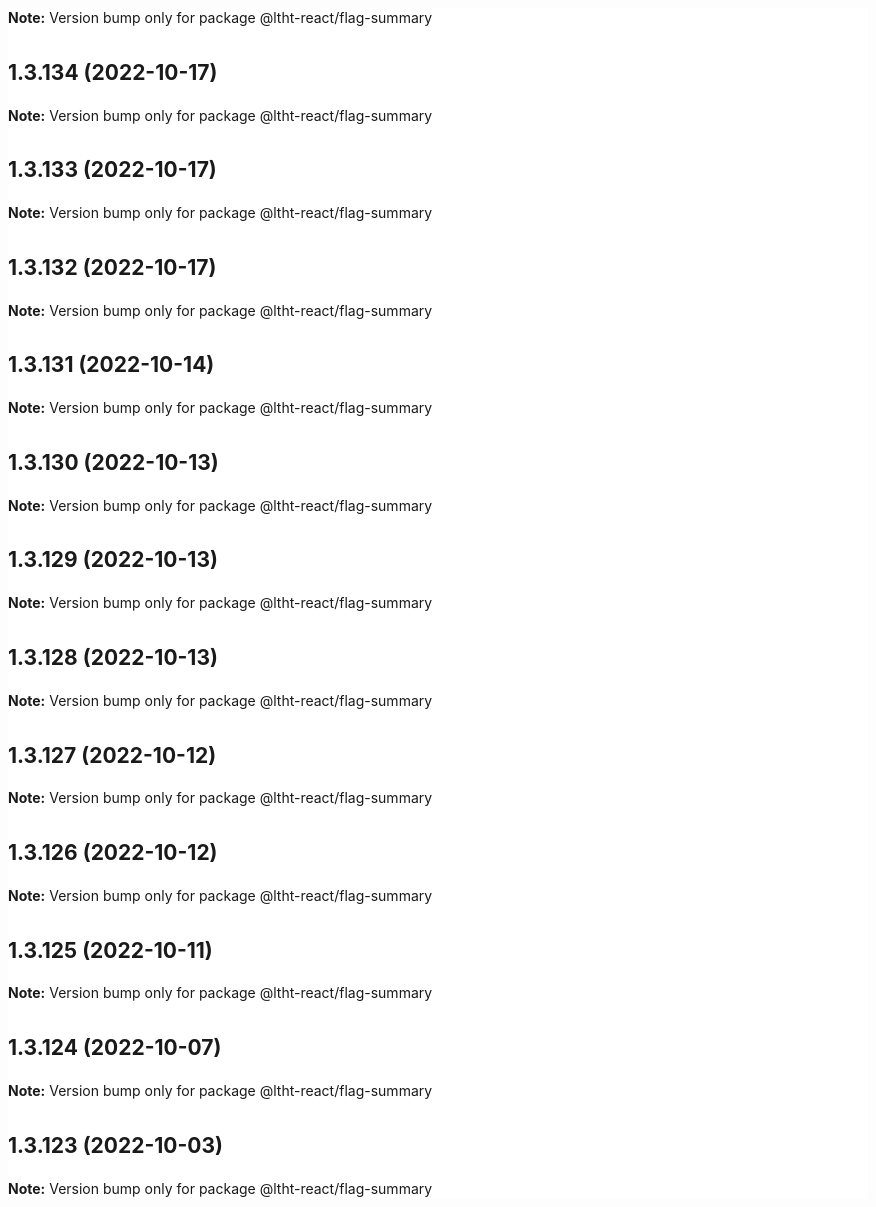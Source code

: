 **Note:** Version bump only for package @ltht-react/flag-summary

## 1.3.134 (2022-10-17)

**Note:** Version bump only for package @ltht-react/flag-summary

## 1.3.133 (2022-10-17)

**Note:** Version bump only for package @ltht-react/flag-summary

## 1.3.132 (2022-10-17)

**Note:** Version bump only for package @ltht-react/flag-summary

## 1.3.131 (2022-10-14)

**Note:** Version bump only for package @ltht-react/flag-summary

## 1.3.130 (2022-10-13)

**Note:** Version bump only for package @ltht-react/flag-summary

## 1.3.129 (2022-10-13)

**Note:** Version bump only for package @ltht-react/flag-summary

## 1.3.128 (2022-10-13)

**Note:** Version bump only for package @ltht-react/flag-summary

## 1.3.127 (2022-10-12)

**Note:** Version bump only for package @ltht-react/flag-summary

## 1.3.126 (2022-10-12)

**Note:** Version bump only for package @ltht-react/flag-summary

## 1.3.125 (2022-10-11)

**Note:** Version bump only for package @ltht-react/flag-summary

## 1.3.124 (2022-10-07)

**Note:** Version bump only for package @ltht-react/flag-summary

## 1.3.123 (2022-10-03)

**Note:** Version bump only for package @ltht-react/flag-summary
